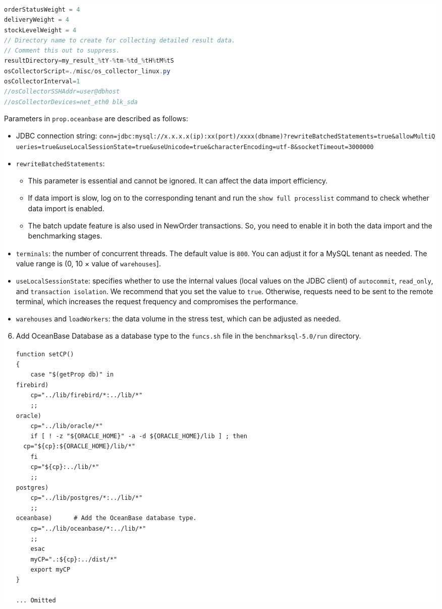    ```java
   orderStatusWeight = 4
   deliveryWeight = 4
   stockLevelWeight = 4
   // Directory name to create for collecting detailed result data.
   // Comment this out to suppress.
   resultDirectory=my_result_%tY-%tm-%td_%tH%tM%tS
   osCollectorScript=./misc/os_collector_linux.py
   osCollectorInterval=1
   //osCollectorSSHAddr=user@dbhost
   //osCollectorDevices=net_eth0 blk_sda
   ```

   Parameters in `prop.oceanbase` are described as follows:

   * JDBC connection string: `conn=jdbc:mysql://x.x.x.x(ip):xx(port)/xxxx(dbname)?rewriteBatchedStatements=true&allowMultiQueries=true&useLocalSessionState=true&useUnicode=true&characterEncoding=utf-8&socketTimeout=3000000`

   * `rewriteBatchedStatements`:

      * This parameter is essential and cannot be ignored. It can affect the data import efficiency. 

      * If data import is slow, log on to the corresponding tenant and run the `show full processlist` command to check whether data import is enabled. 

      * The batch update feature is also used in NewOrder transactions. So, you need to enable it in both the data import and the benchmarking stages. 

   * `terminals`: the number of concurrent threads. The default value is `800`. You can adjust it for a MySQL tenant as needed. The value range is (0, 10 × value of `warehouses`]. 

   * `useLocalSessionState`: specifies whether to use the internal values (local values on the JDBC client) of `autocommit`, `read_only`, and `transaction isolation`. We recommend that you set the value to `true`. Otherwise, requests need to be sent to the remote terminal, which increases the request frequency and compromises the performance. 

   * `warehouses` and `loadWorkers`: the data volume in the stress test, which can be adjusted as needed. 

6. Add OceanBase Database as a database type to the `funcs.sh` file in the `benchmarksql-5.0/run` directory.

   ```shell
   function setCP()
   {
       case "$(getProp db)" in
   firebird)
       cp="../lib/firebird/*:../lib/*"
       ;;
   oracle)
       cp="../lib/oracle/*"
       if [ ! -z "${ORACLE_HOME}" -a -d ${ORACLE_HOME}/lib ] ; then
     cp="${cp}:${ORACLE_HOME}/lib/*"
       fi
       cp="${cp}:../lib/*"
       ;;
   postgres)
       cp="../lib/postgres/*:../lib/*"
       ;;
   oceanbase)      # Add the OceanBase database type.
       cp="../lib/oceanbase/*:../lib/*"
       ;;
       esac
       myCP=".:${cp}:../dist/*"
       export myCP
   }

   ... Omitted
   ```